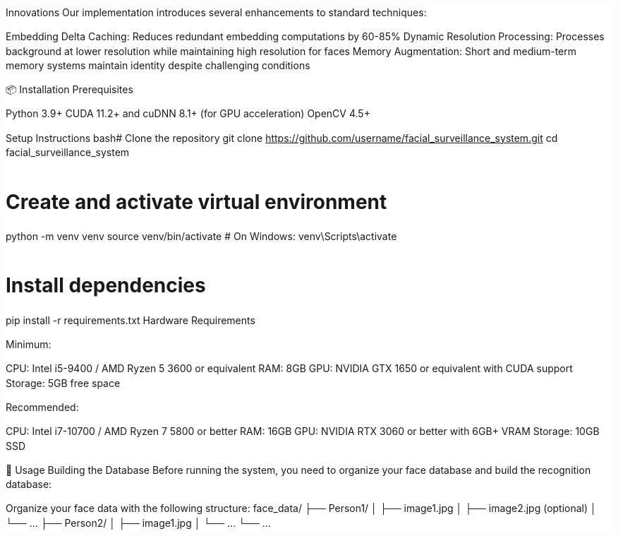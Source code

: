 Innovations
Our implementation introduces several enhancements to standard techniques:

Embedding Delta Caching: Reduces redundant embedding computations by 60-85%
Dynamic Resolution Processing: Processes background at lower resolution while maintaining high resolution for faces
Memory Augmentation: Short and medium-term memory systems maintain identity despite challenging conditions

📦 Installation
Prerequisites

Python 3.9+
CUDA 11.2+ and cuDNN 8.1+ (for GPU acceleration)
OpenCV 4.5+

Setup Instructions
bash# Clone the repository
git clone https://github.com/username/facial_surveillance_system.git
cd facial_surveillance_system

# Create and activate virtual environment
python -m venv venv
source venv/bin/activate  # On Windows: venv\Scripts\activate

# Install dependencies
pip install -r requirements.txt
Hardware Requirements

Minimum:

CPU: Intel i5-9400 / AMD Ryzen 5 3600 or equivalent
RAM: 8GB
GPU: NVIDIA GTX 1650 or equivalent with CUDA support
Storage: 5GB free space


Recommended:

CPU: Intel i7-10700 / AMD Ryzen 7 5800 or better
RAM: 16GB
GPU: NVIDIA RTX 3060 or better with 6GB+ VRAM
Storage: 10GB SSD



🚀 Usage
Building the Database
Before running the system, you need to organize your face database and build the recognition database:

Organize your face data with the following structure:
face_data/
├── Person1/
│   ├── image1.jpg
│   ├── image2.jpg (optional)
│   └── ...
├── Person2/
│   ├── image1.jpg
│   └── ...
└── ...
